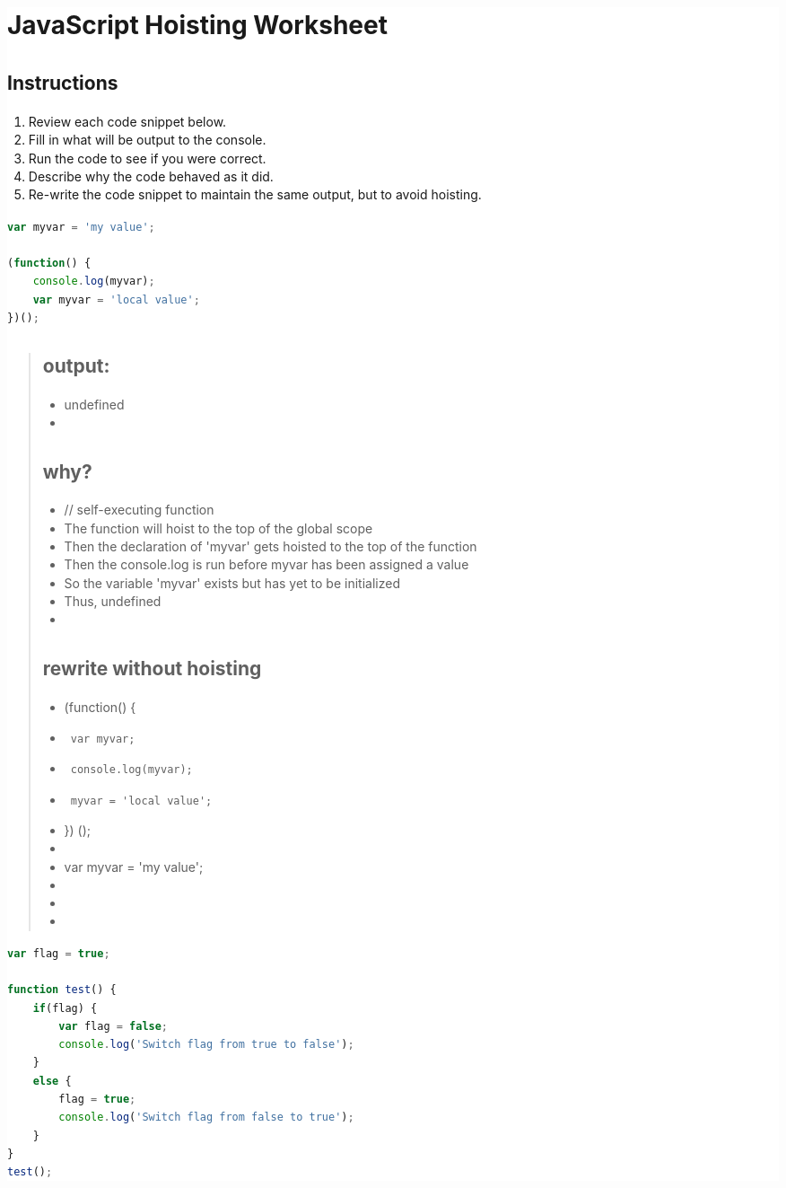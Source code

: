 # JavaScript Hoisting Worksheet

## Instructions
1. Review each code snippet below.
2. Fill in what will be output to the console.
3. Run the code to see if you were correct.
4. Describe why the code behaved as it did.
5. Re-write the code snippet to maintain the same output, but to avoid hoisting.

```js
var myvar = 'my value';

(function() {
	console.log(myvar);
	var myvar = 'local value';
})();
```

> output:
>-
>-  undefined
>-
> why?
>-
>-    // self-executing function
>-	The function will hoist to the top of the global scope
>-	Then the declaration of 'myvar' gets hoisted to the top of the function
>-	Then the console.log is run before myvar has been assigned a value
>-	So the variable 'myvar' exists but has yet to be initialized
>-	Thus, undefined
>-
> rewrite without hoisting
>-
>-  (function() {
>-		var myvar;
>-		console.log(myvar);
>-		myvar = 'local value';
>-	}) ();
>-
>-	var myvar = 'my value';
>-
>-
>-

```js
var flag = true;

function test() {
	if(flag) {
		var flag = false;
		console.log('Switch flag from true to false');
	}
	else {
		flag = true;
		console.log('Switch flag from false to true');
	}
}
test();
```
